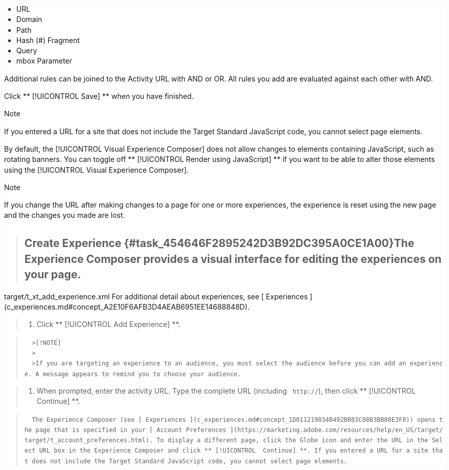 * URL
* Domain
* Path
* Hash (#) Fragment
* Query
* mbox Parameter


Additional rules can be joined to the Activity URL with AND or OR. All rules you add are evaluated against each other with AND. 

Click ** [!UICONTROL  Save] ** when you have finished. 

<a id="section_373CAB401E6A43EFA4D82E000581A4D3"></a>


>[!NOTE]
>
>If you entered a URL for a site that does not include the Target Standard JavaScript code, you cannot select page elements.



By default, the [!UICONTROL  Visual Experience Composer] does not allow changes to elements containing JavaScript, such as rotating banners. You can toggle off ** [!UICONTROL  Render using JavaScript] ** if you want to be able to alter those elements using the [!UICONTROL  Visual Experience Composer]. 


>[!NOTE]
>
>If you change the URL after making changes to a page for one or more experiences, the experience is reset using the new page and the changes you made are lost.


>## Create Experience {#task_454646F2895242D3B92DC395A0CE1A00}The Experience Composer provides a visual interface for editing the experiences on your page. 
<draft-comment otherprops="merge">
  target/t_xt_add_experience.xml 
</draft-comment>For additional detail about experiences, see [ Experiences ](c_experiences.md#concept_A2E10F6AFB3D4AEAB6951EE14688848D). 

>1. Click ** [!UICONTROL  Add Experience] **.


>       >[!NOTE]
>       >
>       >If you are targeting an experience to an audience, you must select the audience before you can add an experience. A message appears to remind you to choose your audience.

>1. When prompted, enter the activity URL. Type the complete URL (including ` http://`), then click ** [!UICONTROL  Continue] **.

>       The Experience Composer (see [ Experiences ](c_experiences.md#concept_1D011219034B492BB03C08B3BB80E3F0)) opens the page that is specified in your [ Account Preferences ](https://marketing.adobe.com/resources/help/en_US/target/target/t_account_preferences.html). To display a different page, click the Globe icon and enter the URL in the Select URL box in the Experience Composer and click ** [!UICONTROL  Continue] **. If you entered a URL for a site that does not include the Target Standard JavaScript code, you cannot select page elements. 
